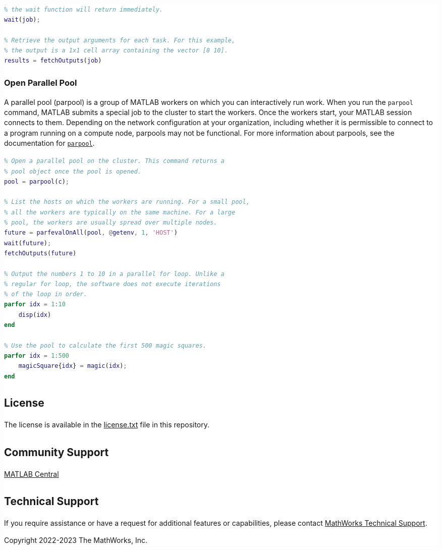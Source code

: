 ```matlab
% the wait function will return immediately.
wait(job);

% Retrieve the output arguments for each task. For this example,
% the output is a 1x1 cell array containing the vector [8 10].
results = fetchOutputs(job)
```

### Open Parallel Pool

A parallel pool (parpool) is a group of MATLAB workers on which you can interactively run work.
When you run the `parpool` command, MATLAB submits a special job to the cluster to start the workers.
Once the workers start, your MATLAB session connects to them.
Depending on the network configuration at your organization, including whether it is permissible to connect to a program running on a compute node, parpools may not be functional.
For more information about parpools, see the documentation for [`parpool`](https://www.mathworks.com/help/parallel-computing/parpool.html).

```matlab
% Open a parallel pool on the cluster. This command returns a
% pool object once the pool is opened.
pool = parpool(c);

% List the hosts on which the workers are running. For a small pool,
% all the workers are typically on the same machine. For a large
% pool, the workers are usually spread over multiple nodes.
future = parfevalOnAll(pool, @getenv, 1, 'HOST')
wait(future);
fetchOutputs(future)

% Output the numbers 1 to 10 in a parallel for loop. Unlike a
% regular for loop, the software does not execute iterations
% of the loop in order.
parfor idx = 1:10
    disp(idx)
end

% Use the pool to calculate the first 500 magic squares.
parfor idx = 1:500
    magicSquare{idx} = magic(idx);
end
```

## License

The license is available in the [license.txt](license.txt) file in this repository.

## Community Support

[MATLAB Central](https://www.mathworks.com/matlabcentral)

## Technical Support

If you require assistance or have a request for additional features or capabilities, please contact [MathWorks Technical Support](https://www.mathworks.com/support/contact_us.html).

Copyright 2022-2023 The MathWorks, Inc.
